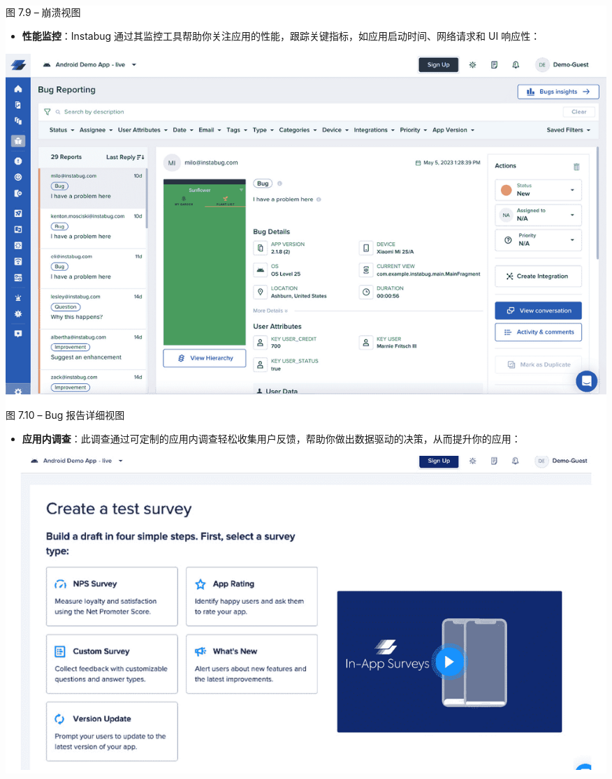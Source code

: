 图 7.9 – 崩溃视图

+   **性能监控**：Instabug 通过其监控工具帮助你关注应用的性能，跟踪关键指标，如应用启动时间、网络请求和 UI 响应性：

![图 7.10 – Bug 报告详细视图](img/Figure_07.10_B18113.jpg)

图 7.10 – Bug 报告详细视图

+   **应用内调查**：此调查通过可定制的应用内调查轻松收集用户反馈，帮助你做出数据驱动的决策，从而提升你的应用：

![图 7.11 – 创建测试调查](img/Figure_07.11_B18113.jpg)
